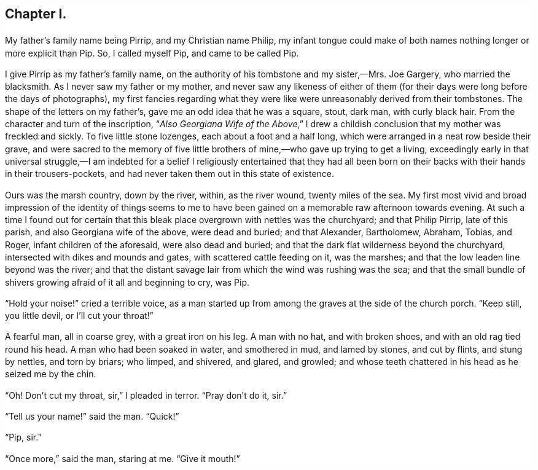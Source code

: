 ## Chapter I.

My father’s family name being Pirrip, and my Christian name Philip, my infant
tongue could make of both names nothing longer or more explicit than Pip. So, I
called myself Pip, and came to be called Pip.

I give Pirrip as my father’s family name, on the authority of his tombstone and
my sister,—Mrs. Joe Gargery, who married the blacksmith. As I never saw my
father or my mother, and never saw any likeness of either of them (for their
days were long before the days of photographs), my first fancies regarding what
they were like were unreasonably derived from their tombstones. The shape of the
letters on my father’s, gave me an odd idea that he was a square, stout, dark
man, with curly black hair. From the character and turn of the inscription,
“_Also Georgiana Wife of the Above_,” I drew a childish conclusion that my
mother was freckled and sickly. To five little stone lozenges, each about a foot
and a half long, which were arranged in a neat row beside their grave, and were
sacred to the memory of five little brothers of mine,—who gave up trying to get
a living, exceedingly early in that universal struggle,—I am indebted for a
belief I religiously entertained that they had all been born on their backs with
their hands in their trousers-pockets, and had never taken them out in this
state of existence.

Ours was the marsh country, down by the river, within, as the river wound,
twenty miles of the sea. My first most vivid and broad impression of the
identity of things seems to me to have been gained on a memorable raw afternoon
towards evening. At such a time I found out for certain that this bleak place
overgrown with nettles was the churchyard; and that Philip Pirrip, late of this
parish, and also Georgiana wife of the above, were dead and buried; and that
Alexander, Bartholomew, Abraham, Tobias, and Roger, infant children of the
aforesaid, were also dead and buried; and that the dark flat wilderness beyond
the churchyard, intersected with dikes and mounds and gates, with scattered
cattle feeding on it, was the marshes; and that the low leaden line beyond was
the river; and that the distant savage lair from which the wind was rushing was
the sea; and that the small bundle of shivers growing afraid of it all and
beginning to cry, was Pip.

“Hold your noise!” cried a terrible voice, as a man started up from among the
graves at the side of the church porch. “Keep still, you little devil, or I’ll
cut your throat!”

A fearful man, all in coarse grey, with a great iron on his leg. A man with no
hat, and with broken shoes, and with an old rag tied round his head. A man who
had been soaked in water, and smothered in mud, and lamed by stones, and cut by
flints, and stung by nettles, and torn by briars; who limped, and shivered, and
glared, and growled; and whose teeth chattered in his head as he seized me by
the chin.

“Oh! Don’t cut my throat, sir,” I pleaded in terror. “Pray don’t do it, sir.”

“Tell us your name!” said the man. “Quick!”

“Pip, sir.”

“Once more,” said the man, staring at me. “Give it mouth!”
